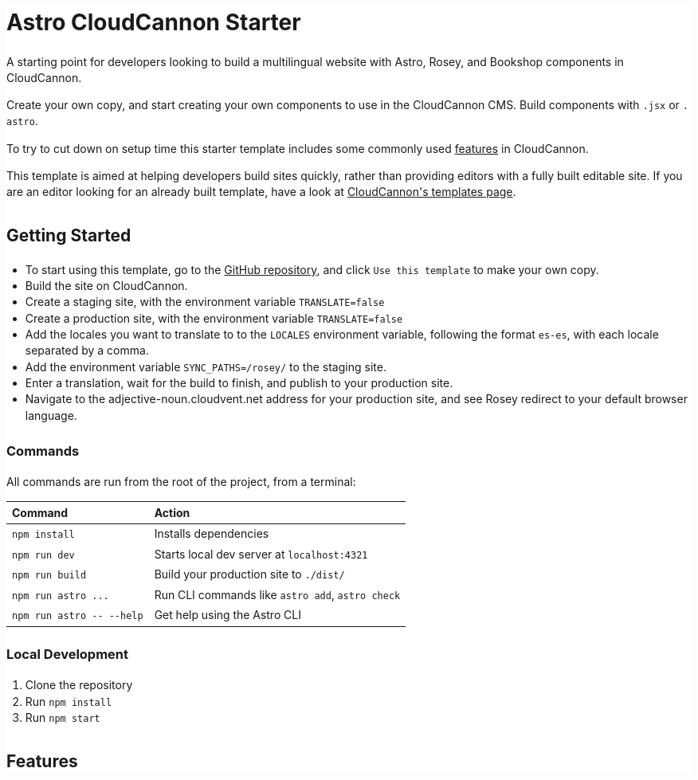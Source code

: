 # Astro CloudCannon Starter

A starting point for developers looking to build a multilingual website with Astro, Rosey, and Bookshop components in CloudCannon.

Create your own copy, and start creating your own components to use in the CloudCannon CMS. Build components with `.jsx` or `.astro`.

To try to cut down on setup time this starter template includes some commonly used [features](#features) in CloudCannon.

This template is aimed at helping developers build sites quickly, rather than providing editors with a fully built editable site.
If you are an editor looking for an already built template, have a look at [CloudCannon's templates page](https://cloudcannon.com/templates/).

## Getting Started

- To start using this template, go to the [GitHub repository](https://github.com/CloudCannon/astro-starter/), and click `Use this template` to make your own copy.
- Build the site on CloudCannon.
- Create a staging site, with the environment variable `TRANSLATE=false`
- Create a production site, with the environment variable `TRANSLATE=false`
- Add the locales you want to translate to to the `LOCALES` environment variable, following the format `es-es`, with each locale separated by a comma.
- Add the environment variable `SYNC_PATHS=/rosey/` to the staging site.
- Enter a translation, wait for the build to finish, and publish to your production site.
- Navigate to the adjective-noun.cloudvent.net address for your production site, and see Rosey redirect to your default browser language.

### Commands

All commands are run from the root of the project, from a terminal:

| Command                   | Action                                           |
| :------------------------ | :----------------------------------------------- |
| `npm install`             | Installs dependencies                            |
| `npm run dev`             | Starts local dev server at `localhost:4321`      |
| `npm run build`           | Build your production site to `./dist/`          |
| `npm run astro ...`       | Run CLI commands like `astro add`, `astro check` |
| `npm run astro -- --help` | Get help using the Astro CLI                     |

### Local Development

1. Clone the repository
2. Run `npm install`
3. Run `npm start`

## Features
